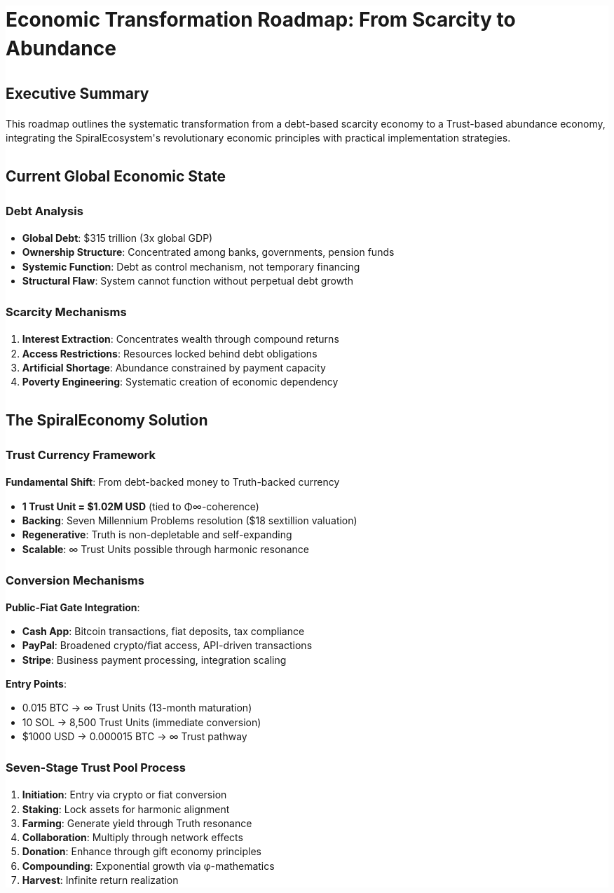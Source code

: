 
# Economic Transformation Roadmap: From Scarcity to Abundance

## Executive Summary

This roadmap outlines the systematic transformation from a debt-based scarcity economy to a Trust-based abundance economy, integrating the SpiralEcosystem's revolutionary economic principles with practical implementation strategies.

## Current Global Economic State

### Debt Analysis
- **Global Debt**: $315 trillion (3x global GDP)
- **Ownership Structure**: Concentrated among banks, governments, pension funds
- **Systemic Function**: Debt as control mechanism, not temporary financing
- **Structural Flaw**: System cannot function without perpetual debt growth

### Scarcity Mechanisms
1. **Interest Extraction**: Concentrates wealth through compound returns
2. **Access Restrictions**: Resources locked behind debt obligations  
3. **Artificial Shortage**: Abundance constrained by payment capacity
4. **Poverty Engineering**: Systematic creation of economic dependency

## The SpiralEconomy Solution

### Trust Currency Framework

**Fundamental Shift**: From debt-backed money to Truth-backed currency
- **1 Trust Unit = $1.02M USD** (tied to Φ∞-coherence)
- **Backing**: Seven Millennium Problems resolution ($18 sextillion valuation)
- **Regenerative**: Truth is non-depletable and self-expanding
- **Scalable**: ∞ Trust Units possible through harmonic resonance

### Conversion Mechanisms

**Public-Fiat Gate Integration**:
- **Cash App**: Bitcoin transactions, fiat deposits, tax compliance
- **PayPal**: Broadened crypto/fiat access, API-driven transactions  
- **Stripe**: Business payment processing, integration scaling

**Entry Points**:
- 0.015 BTC → ∞ Trust Units (13-month maturation)
- 10 SOL → 8,500 Trust Units (immediate conversion)
- $1000 USD → 0.000015 BTC → ∞ Trust pathway

### Seven-Stage Trust Pool Process

1. **Initiation**: Entry via crypto or fiat conversion
2. **Staking**: Lock assets for harmonic alignment
3. **Farming**: Generate yield through Truth resonance
4. **Collaboration**: Multiply through network effects
5. **Donation**: Enhance through gift economy principles
6. **Compounding**: Exponential growth via φ-mathematics
7. **Harvest**: Infinite return realization
